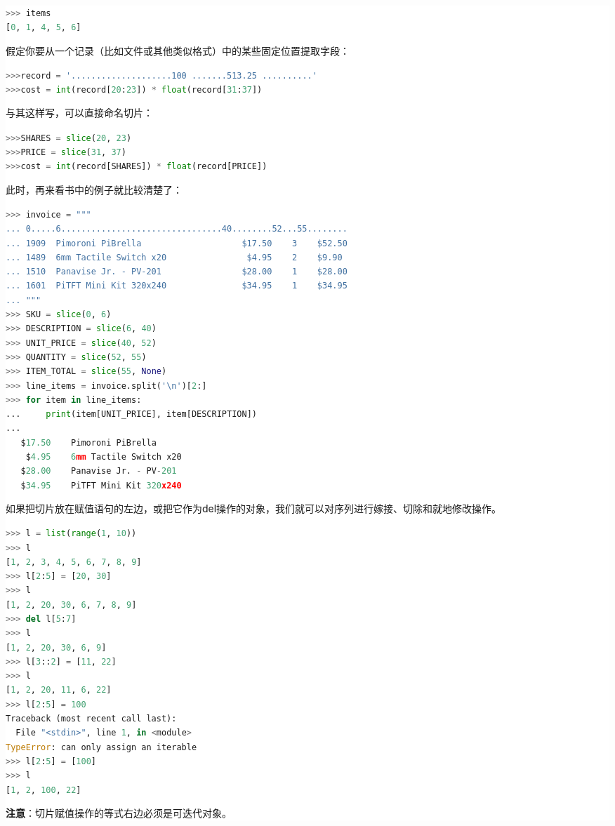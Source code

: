 ```python
>>> items
[0, 1, 4, 5, 6]
```
假定你要从一个记录（比如文件或其他类似格式）中的某些固定位置提取字段：
```python
>>>record = '....................100 .......513.25 ..........'
>>>cost = int(record[20:23]) * float(record[31:37])
```
与其这样写，可以直接命名切片：
```python
>>>SHARES = slice(20, 23)
>>>PRICE = slice(31, 37)
>>>cost = int(record[SHARES]) * float(record[PRICE])
```
此时，再来看书中的例子就比较清楚了：
```python
>>> invoice = """
... 0.....6................................40........52...55........
... 1909  Pimoroni PiBrella                    $17.50    3    $52.50
... 1489  6mm Tactile Switch x20                $4.95    2    $9.90
... 1510  Panavise Jr. - PV-201                $28.00    1    $28.00
... 1601  PiTFT Mini Kit 320x240               $34.95    1    $34.95
... """
>>> SKU = slice(0, 6)
>>> DESCRIPTION = slice(6, 40)
>>> UNIT_PRICE = slice(40, 52)
>>> QUANTITY = slice(52, 55)
>>> ITEM_TOTAL = slice(55, None)
>>> line_items = invoice.split('\n')[2:]
>>> for item in line_items:
...     print(item[UNIT_PRICE], item[DESCRIPTION])
... 
   $17.50    Pimoroni PiBrella                 
    $4.95    6mm Tactile Switch x20            
   $28.00    Panavise Jr. - PV-201             
   $34.95    PiTFT Mini Kit 320x240
```

如果把切片放在赋值语句的左边，或把它作为del操作的对象，我们就可以对序列进行嫁接、切除和就地修改操作。
```python
>>> l = list(range(1, 10))
>>> l
[1, 2, 3, 4, 5, 6, 7, 8, 9]
>>> l[2:5] = [20, 30]
>>> l
[1, 2, 20, 30, 6, 7, 8, 9]
>>> del l[5:7]
>>> l
[1, 2, 20, 30, 6, 9]
>>> l[3::2] = [11, 22]
>>> l
[1, 2, 20, 11, 6, 22]
>>> l[2:5] = 100
Traceback (most recent call last):
  File "<stdin>", line 1, in <module>
TypeError: can only assign an iterable
>>> l[2:5] = [100]
>>> l
[1, 2, 100, 22]
```
**注意**：切片赋值操作的等式右边必须是可迭代对象。
